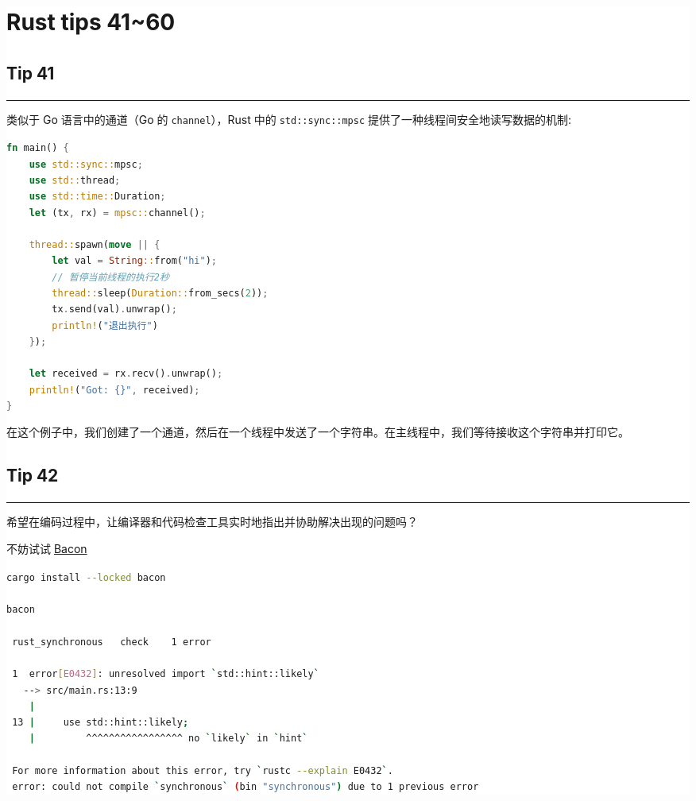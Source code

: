 # Rust tips 41~60

## Tip 41
-------

类似于 Go 语言中的通道（Go 的 `channel`），Rust 中的 `std::sync::mpsc` 提供了一种线程间安全地读写数据的机制:

```rust
fn main() {
    use std::sync::mpsc;
    use std::thread;
    use std::time::Duration;
    let (tx, rx) = mpsc::channel();

    thread::spawn(move || {
        let val = String::from("hi");
        // 暂停当前线程的执行2秒
        thread::sleep(Duration::from_secs(2));
        tx.send(val).unwrap();
        println!("退出执行")
    });

    let received = rx.recv().unwrap();
    println!("Got: {}", received);
}
```

在这个例子中，我们创建了一个通道，然后在一个线程中发送了一个字符串。在主线程中，我们等待接收这个字符串并打印它。

## Tip 42
-------

希望在编码过程中，让编译器和代码检查工具实时地指出并协助解决出现的问题吗？

不妨试试 [Bacon](https://crates.io/crates/bacon)

```bash
cargo install --locked bacon

bacon

 rust_synchronous   check    1 error   

 1  error[E0432]: unresolved import `std::hint::likely`
   --> src/main.rs:13:9
    |
 13 |     use std::hint::likely;
    |         ^^^^^^^^^^^^^^^^^ no `likely` in `hint`
 
 For more information about this error, try `rustc --explain E0432`.
 error: could not compile `synchronous` (bin "synchronous") due to 1 previous error
```
